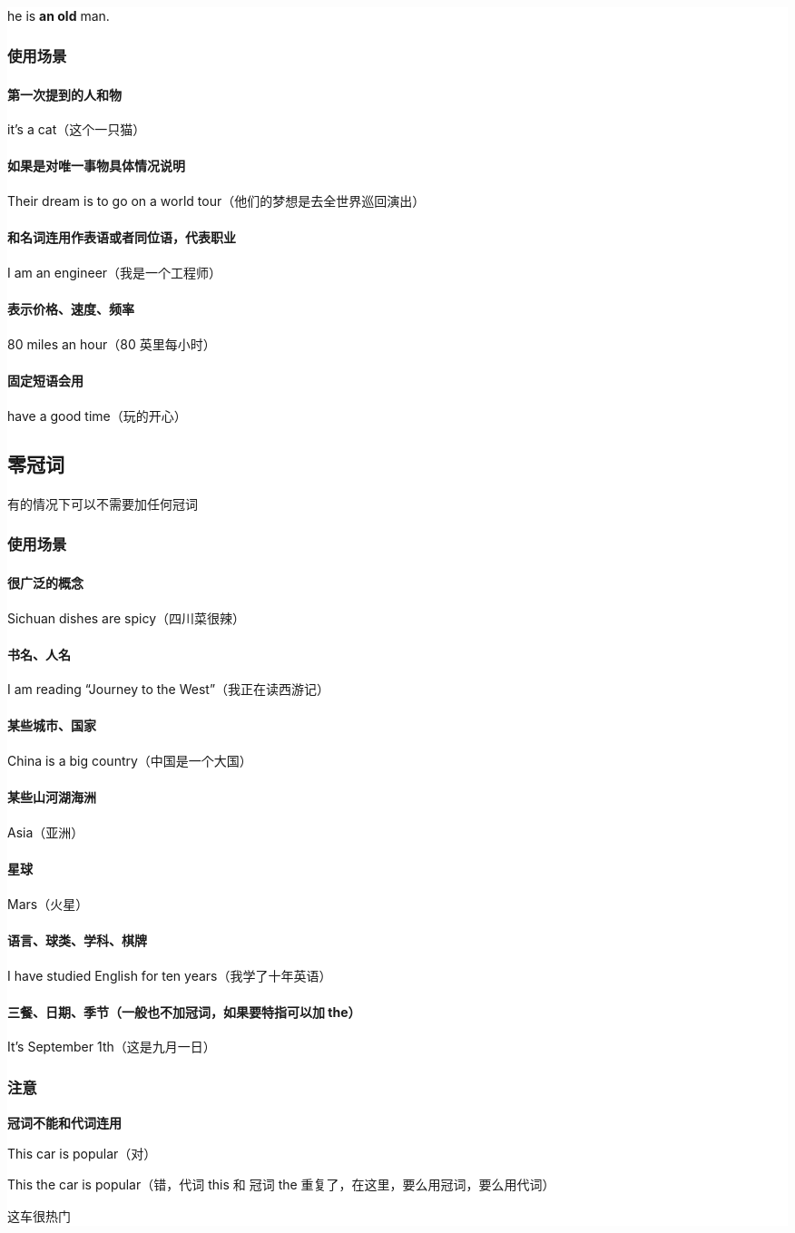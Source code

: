 he is **an old** man.

### 使用场景

#### 第一次提到的人和物

it’s a cat（这个一只猫）

#### 如果是对唯一事物具体情况说明

Their dream is to go on a world tour（他们的梦想是去全世界巡回演出）

#### 和名词连用作表语或者同位语，代表职业

I am an engineer（我是一个工程师）

#### 表示价格、速度、频率

80 miles an hour（80 英里每小时）

#### 固定短语会用

have a good time（玩的开心）

## 零冠词

有的情况下可以不需要加任何冠词

### 使用场景

#### 很广泛的概念

Sichuan dishes are spicy（四川菜很辣）

#### 书名、人名

I am reading “Journey to the West”（我正在读西游记）

#### 某些城市、国家

China is a big country（中国是一个大国）

#### 某些山河湖海洲

Asia（亚洲）

#### 星球

Mars（火星）

#### 语言、球类、学科、棋牌

I have studied English for ten years（我学了十年英语）

#### 三餐、日期、季节（一般也不加冠词，如果要特指可以加 the）

It’s September 1th（这是九月一日）

### 注意

**冠词不能和代词连用**

This car is popular（对）

This the car is popular（错，代词 this 和 冠词 the 重复了，在这里，要么用冠词，要么用代词）

这车很热门
